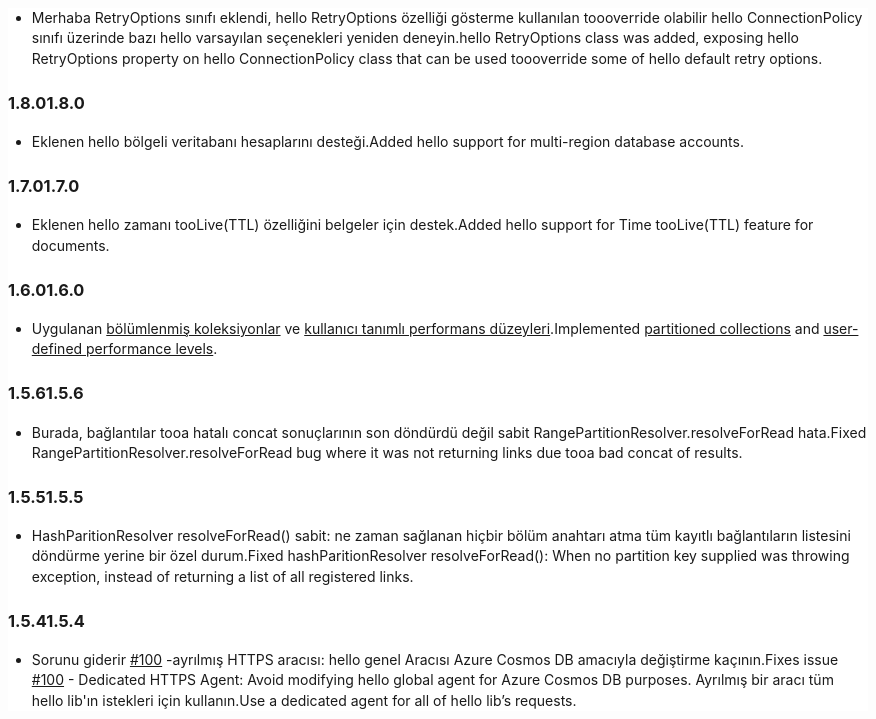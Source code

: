 * <span data-ttu-id="6a98b-172">Merhaba RetryOptions sınıfı eklendi, hello RetryOptions özelliği gösterme kullanılan toooverride olabilir hello ConnectionPolicy sınıfı üzerinde bazı hello varsayılan seçenekleri yeniden deneyin.</span><span class="sxs-lookup"><span data-stu-id="6a98b-172">hello RetryOptions class was added, exposing hello RetryOptions property on hello ConnectionPolicy class that can be used toooverride some of hello default retry options.</span></span>

### <span data-ttu-id="6a98b-173"><a name="1.8.0"/>1.8.0</a></span><span class="sxs-lookup"><span data-stu-id="6a98b-173"><a name="1.8.0"/>1.8.0</a></span></span>
* <span data-ttu-id="6a98b-174">Eklenen hello bölgeli veritabanı hesaplarını desteği.</span><span class="sxs-lookup"><span data-stu-id="6a98b-174">Added hello support for multi-region database accounts.</span></span>

### <span data-ttu-id="6a98b-175"><a name="1.7.0"/>1.7.0</a></span><span class="sxs-lookup"><span data-stu-id="6a98b-175"><a name="1.7.0"/>1.7.0</a></span></span>
* <span data-ttu-id="6a98b-176">Eklenen hello zamanı tooLive(TTL) özelliğini belgeler için destek.</span><span class="sxs-lookup"><span data-stu-id="6a98b-176">Added hello support for Time tooLive(TTL) feature for documents.</span></span>

### <span data-ttu-id="6a98b-177"><a name="1.6.0"/>1.6.0</a></span><span class="sxs-lookup"><span data-stu-id="6a98b-177"><a name="1.6.0"/>1.6.0</a></span></span>
* <span data-ttu-id="6a98b-178">Uygulanan [bölümlenmiş koleksiyonlar](partition-data.md) ve [kullanıcı tanımlı performans düzeyleri](performance-levels.md).</span><span class="sxs-lookup"><span data-stu-id="6a98b-178">Implemented [partitioned collections](partition-data.md) and [user-defined performance levels](performance-levels.md).</span></span>

### <span data-ttu-id="6a98b-179"><a name="1.5.6"/>1.5.6</a></span><span class="sxs-lookup"><span data-stu-id="6a98b-179"><a name="1.5.6"/>1.5.6</a></span></span>
* <span data-ttu-id="6a98b-180">Burada, bağlantılar tooa hatalı concat sonuçlarının son döndürdü değil sabit RangePartitionResolver.resolveForRead hata.</span><span class="sxs-lookup"><span data-stu-id="6a98b-180">Fixed RangePartitionResolver.resolveForRead bug where it was not returning links due tooa bad concat of results.</span></span>

### <span data-ttu-id="6a98b-181"><a name="1.5.5"/>1.5.5</a></span><span class="sxs-lookup"><span data-stu-id="6a98b-181"><a name="1.5.5"/>1.5.5</a></span></span>
* <span data-ttu-id="6a98b-182">HashParitionResolver resolveForRead() sabit: ne zaman sağlanan hiçbir bölüm anahtarı atma tüm kayıtlı bağlantıların listesini döndürme yerine bir özel durum.</span><span class="sxs-lookup"><span data-stu-id="6a98b-182">Fixed hashParitionResolver resolveForRead(): When no partition key supplied was throwing exception, instead of returning a list of all registered links.</span></span>

### <span data-ttu-id="6a98b-183"><a name="1.5.4"/>1.5.4</a></span><span class="sxs-lookup"><span data-stu-id="6a98b-183"><a name="1.5.4"/>1.5.4</a></span></span>
* <span data-ttu-id="6a98b-184">Sorunu giderir [#100](https://github.com/Azure/azure-documentdb-node/issues/100) -ayrılmış HTTPS aracısı: hello genel Aracısı Azure Cosmos DB amacıyla değiştirme kaçının.</span><span class="sxs-lookup"><span data-stu-id="6a98b-184">Fixes issue [#100](https://github.com/Azure/azure-documentdb-node/issues/100) - Dedicated HTTPS Agent: Avoid modifying hello global agent for Azure Cosmos DB purposes.</span></span> <span data-ttu-id="6a98b-185">Ayrılmış bir aracı tüm hello lib'ın istekleri için kullanın.</span><span class="sxs-lookup"><span data-stu-id="6a98b-185">Use a dedicated agent for all of hello lib’s requests.</span></span>
